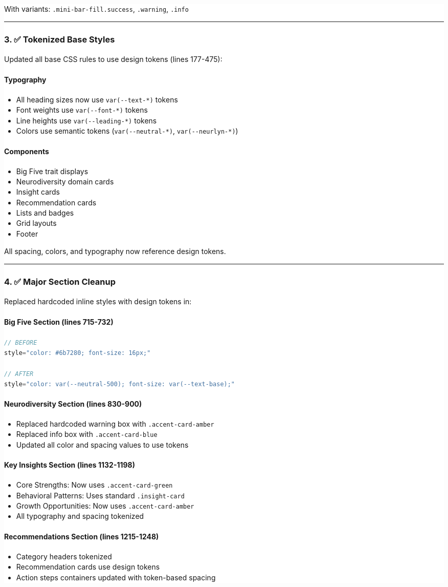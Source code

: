 With variants: `.mini-bar-fill.success`, `.warning`, `.info`

---

### 3. ✅ Tokenized Base Styles

Updated all base CSS rules to use design tokens (lines 177-475):

#### Typography
- All heading sizes now use `var(--text-*)` tokens
- Font weights use `var(--font-*)` tokens
- Line heights use `var(--leading-*)` tokens
- Colors use semantic tokens (`var(--neutral-*)`, `var(--neurlyn-*)`)

#### Components
- Big Five trait displays
- Neurodiversity domain cards
- Insight cards
- Recommendation cards
- Lists and badges
- Grid layouts
- Footer

All spacing, colors, and typography now reference design tokens.

---

### 4. ✅ Major Section Cleanup

Replaced hardcoded inline styles with design tokens in:

#### Big Five Section (lines 715-732)
```javascript
// BEFORE
style="color: #6b7280; font-size: 16px;"

// AFTER
style="color: var(--neutral-500); font-size: var(--text-base);"
```

#### Neurodiversity Section (lines 830-900)
- Replaced hardcoded warning box with `.accent-card-amber`
- Replaced info box with `.accent-card-blue`
- Updated all color and spacing values to use tokens

#### Key Insights Section (lines 1132-1198)
- Core Strengths: Now uses `.accent-card-green`
- Behavioral Patterns: Uses standard `.insight-card`
- Growth Opportunities: Now uses `.accent-card-amber`
- All typography and spacing tokenized

#### Recommendations Section (lines 1215-1248)
- Category headers tokenized
- Recommendation cards use design tokens
- Action steps containers updated with token-based spacing
